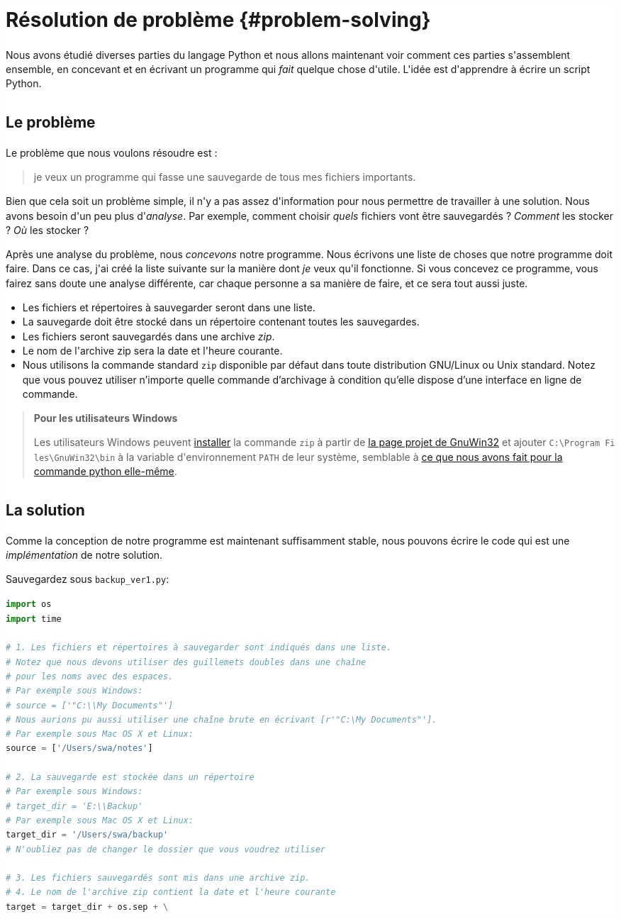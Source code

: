 ﻿# Résolution de problème {#problem-solving}

Nous avons étudié diverses parties du langage Python et nous allons maintenant voir comment ces parties s'assemblent ensemble, en concevant et en écrivant un programme qui _fait_ quelque chose d'utile. L'idée est d'apprendre à écrire un script Python.

## Le problème

Le problème que nous voulons résoudre est :

> je veux un programme qui fasse une sauvegarde de tous mes fichiers importants.

Bien que cela soit un problème simple, il n'y a pas assez d'information pour nous permettre de travailler à une solution. Nous avons besoin d'un peu plus d'*analyse*. Par exemple, comment choisir _quels_ fichiers vont être sauvegardés ? _Comment_ les stocker ? _Où_ les stocker ?

Après une analyse du problème, nous *concevons* notre programme. Nous écrivons une liste de choses que notre programme doit faire. Dans ce cas, j'ai créé la liste suivante sur la manière dont _je_ veux qu'il fonctionne. Si vous concevez ce programme, vous fairez sans doute une analyse différente, car chaque personne a sa manière de faire, et ce sera tout aussi juste.

- Les fichiers et répertoires à sauvegarder seront dans une liste.
- La sauvegarde doit être stocké dans un répertoire contenant toutes les sauvegardes.
- Les fichiers seront sauvegardés dans une archive _zip_.
- Le nom de l'archive zip sera la date et l'heure courante.
- Nous utilisons la commande standard `zip` disponible par défaut dans toute distribution GNU/Linux ou Unix standard. Notez que vous pouvez utiliser n’importe quelle commande d’archivage à condition qu’elle dispose d’une interface en ligne de commande.

> **Pour les utilisateurs Windows**
>
> Les utilisateurs Windows peuvent [installer](http://gnuwin32.sourceforge.net/downlinks/zip.php) la commande `zip` à partir de [la page projet de GnuWin32](http://gnuwin32.sourceforge.net/packages/zip.htm) et ajouter `C:\Program Files\GnuWin32\bin` à la variable d'environnement `PATH` de leur système, semblable à [ce que nous avons fait pour la commande python elle-même](./installation.md#dos-prompt).

## La solution

Comme la conception de notre programme est maintenant suffisamment stable, nous pouvons écrire le code qui est une *implémentation* de notre solution.

Sauvegardez sous `backup_ver1.py`:

```python
import os
import time

# 1. Les fichiers et répertoires à sauvegarder sont indiqués dans une liste.
# Notez que nous devons utiliser des guillemets doubles dans une chaîne
# pour les noms avec des espaces.
# Par exemple sous Windows:
# source = ['"C:\\My Documents"']
# Nous aurions pu aussi utiliser une chaîne brute en écrivant [r'"C:\My Documents"'].
# Par exemple sous Mac OS X et Linux:
source = ['/Users/swa/notes']

# 2. La sauvegarde est stockée dans un répertoire
# Par exemple sous Windows:
# target_dir = 'E:\\Backup'
# Par exemple sous Mac OS X et Linux:
target_dir = '/Users/swa/backup'
# N'oubliez pas de changer le dossier que vous voudrez utiliser

# 3. Les fichiers sauvegardés sont mis dans une archive zip.
# 4. Le nom de l'archive zip contient la date et l'heure courante
target = target_dir + os.sep + \
```
